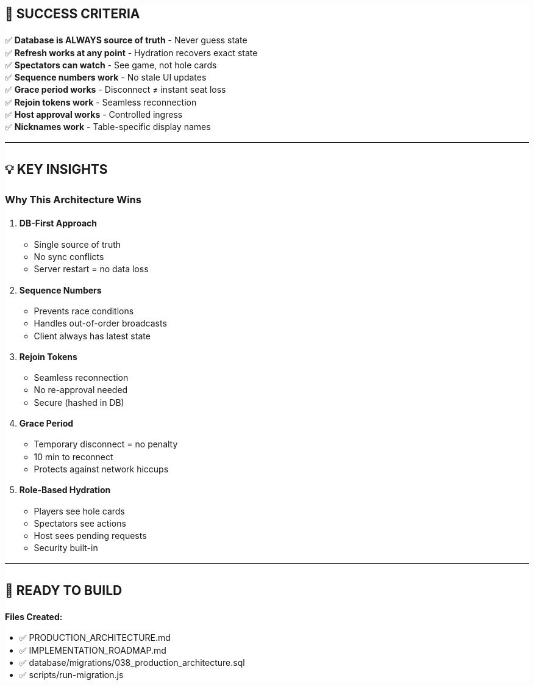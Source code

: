 
## 🎯 SUCCESS CRITERIA

✅ **Database is ALWAYS source of truth** - Never guess state  
✅ **Refresh works at any point** - Hydration recovers exact state  
✅ **Spectators can watch** - See game, not hole cards  
✅ **Sequence numbers work** - No stale UI updates  
✅ **Grace period works** - Disconnect ≠ instant seat loss  
✅ **Rejoin tokens work** - Seamless reconnection  
✅ **Host approval works** - Controlled ingress  
✅ **Nicknames work** - Table-specific display names  

---

## 💡 KEY INSIGHTS

### Why This Architecture Wins

1. **DB-First Approach**
   - Single source of truth
   - No sync conflicts
   - Server restart = no data loss

2. **Sequence Numbers**
   - Prevents race conditions
   - Handles out-of-order broadcasts
   - Client always has latest state

3. **Rejoin Tokens**
   - Seamless reconnection
   - No re-approval needed
   - Secure (hashed in DB)

4. **Grace Period**
   - Temporary disconnect = no penalty
   - 10 min to reconnect
   - Protects against network hiccups

5. **Role-Based Hydration**
   - Players see hole cards
   - Spectators see actions
   - Host sees pending requests
   - Security built-in

---

## 🚀 READY TO BUILD

**Files Created:**
- ✅ PRODUCTION_ARCHITECTURE.md
- ✅ IMPLEMENTATION_ROADMAP.md
- ✅ database/migrations/038_production_architecture.sql
- ✅ scripts/run-migration.js
